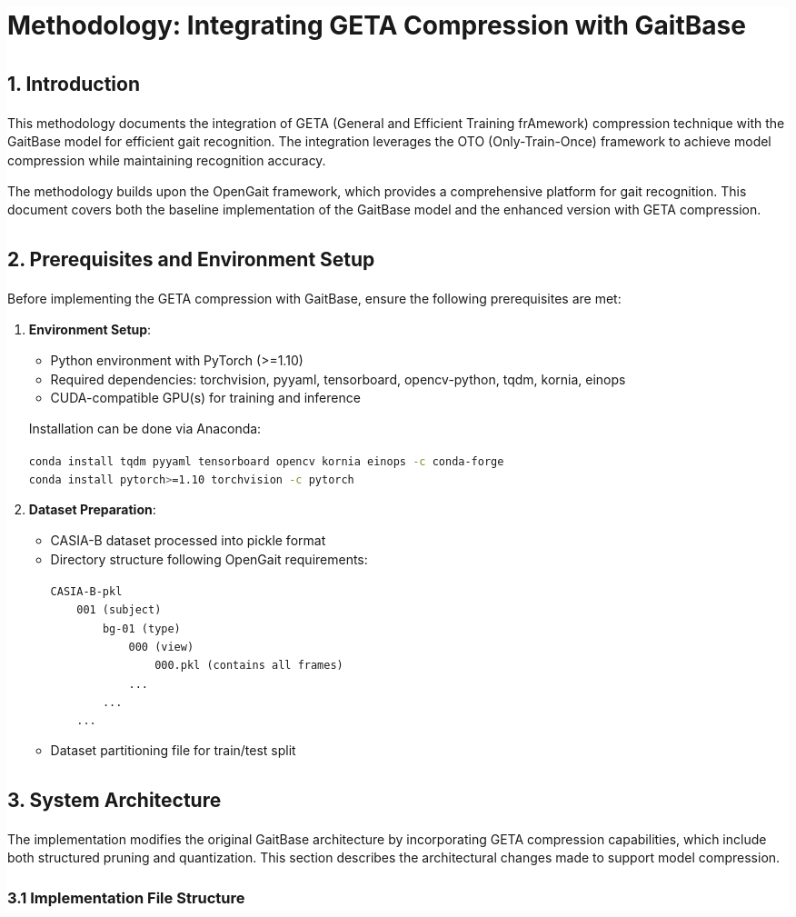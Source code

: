 # Methodology: Integrating GETA Compression with GaitBase

## 1. Introduction

This methodology documents the integration of GETA (General and Efficient Training frAmework) compression technique with the GaitBase model for efficient gait recognition. The integration leverages the OTO (Only-Train-Once) framework to achieve model compression while maintaining recognition accuracy.

The methodology builds upon the OpenGait framework, which provides a comprehensive platform for gait recognition. This document covers both the baseline implementation of the GaitBase model and the enhanced version with GETA compression.

## 2. Prerequisites and Environment Setup

Before implementing the GETA compression with GaitBase, ensure the following prerequisites are met:

1. **Environment Setup**:
   - Python environment with PyTorch (>=1.10)
   - Required dependencies: torchvision, pyyaml, tensorboard, opencv-python, tqdm, kornia, einops
   - CUDA-compatible GPU(s) for training and inference

   Installation can be done via Anaconda:
   ```bash
   conda install tqdm pyyaml tensorboard opencv kornia einops -c conda-forge
   conda install pytorch>=1.10 torchvision -c pytorch
   ```

2. **Dataset Preparation**:
   - CASIA-B dataset processed into pickle format
   - Directory structure following OpenGait requirements:
     ```
     CASIA-B-pkl
         001 (subject)
             bg-01 (type)
                 000 (view)
                     000.pkl (contains all frames)
                 ...
             ...
         ...
     ```
   - Dataset partitioning file for train/test split

## 3. System Architecture

The implementation modifies the original GaitBase architecture by incorporating GETA compression capabilities, which include both structured pruning and quantization. This section describes the architectural changes made to support model compression.

### 3.1 Implementation File Structure
